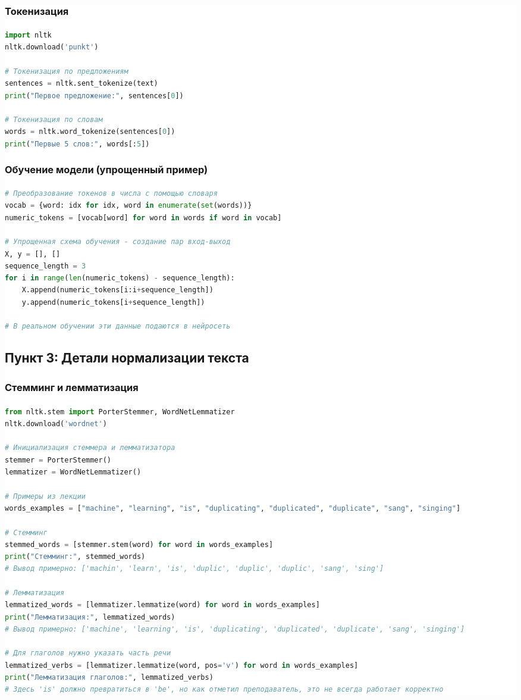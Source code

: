 ### Токенизация
```python
import nltk
nltk.download('punkt')

# Токенизация по предложениям
sentences = nltk.sent_tokenize(text)
print("Первое предложение:", sentences[0])

# Токенизация по словам
words = nltk.word_tokenize(sentences[0])
print("Первые 5 слов:", words[:5])
```

### Обучение модели (упрощенный пример)
```python
# Преобразование токенов в числа с помощью словаря
vocab = {word: idx for idx, word in enumerate(set(words))}
numeric_tokens = [vocab[word] for word in words if word in vocab]

# Упрощенная схема обучения - создание пар вход-выход
X, y = [], []
sequence_length = 3
for i in range(len(numeric_tokens) - sequence_length):
    X.append(numeric_tokens[i:i+sequence_length])
    y.append(numeric_tokens[i+sequence_length])

# В реальном обучении эти данные подаются в нейросеть
```

## Пункт 3: Детали нормализации текста

### Стемминг и лемматизация
```python
from nltk.stem import PorterStemmer, WordNetLemmatizer
nltk.download('wordnet')

# Инициализация стеммера и лемматизатора
stemmer = PorterStemmer()
lemmatizer = WordNetLemmatizer()

# Примеры из лекции
words_examples = ["machine", "learning", "is", "duplicating", "duplicated", "duplicate", "sang", "singing"]

# Стемминг
stemmed_words = [stemmer.stem(word) for word in words_examples]
print("Стемминг:", stemmed_words)
# Вывод примерно: ['machin', 'learn', 'is', 'duplic', 'duplic', 'duplic', 'sang', 'sing']

# Лемматизация
lemmatized_words = [lemmatizer.lemmatize(word) for word in words_examples]
print("Лемматизация:", lemmatized_words)
# Вывод примерно: ['machine', 'learning', 'is', 'duplicating', 'duplicated', 'duplicate', 'sang', 'singing']

# Для глаголов нужно указать часть речи
lemmatized_verbs = [lemmatizer.lemmatize(word, pos='v') for word in words_examples]
print("Лемматизация глаголов:", lemmatized_verbs)
# Здесь 'is' должно превратиться в 'be', но как отметил преподаватель, это не всегда работает корректно
```
